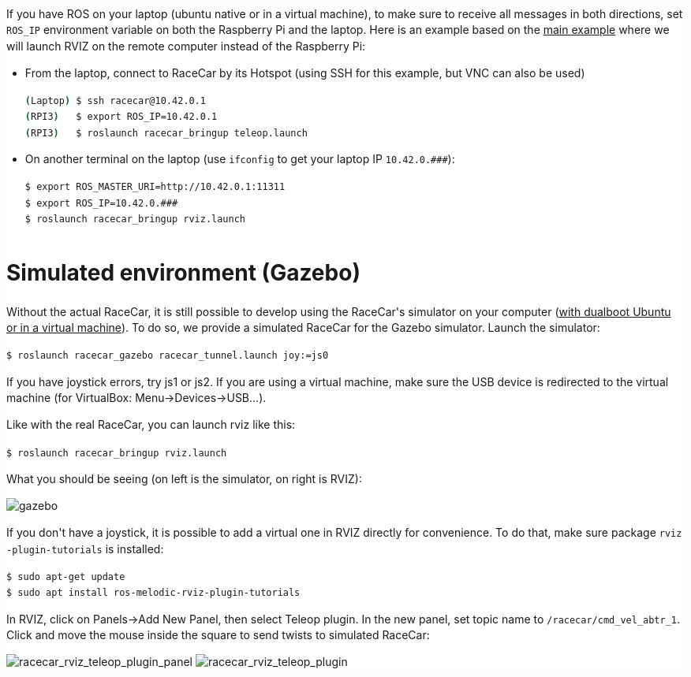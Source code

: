 If you have ROS on your laptop (ubuntu native or in a virtual machine), to make sure to receive all messages in both directions, set `ROS_IP` environment variable on both the Raspberry Pi and the laptop. Here is an example based on the [main example](https://github.com/SherbyRobotics/racecar#launch) where we will launch RVIZ on the remote computer instead of the Raspberry Pi:
* From the laptop, connect to RaceCar by its Hotspot (using SSH for this example, but VNC can also be used)
    ```bash
    (Laptop) $ ssh racecar@10.42.0.1
    (RPI3)   $ export ROS_IP=10.42.0.1
    (RPI3)   $ roslaunch racecar_bringup teleop.launch
    ```
* On another terminal on the laptop (use `ifconfig` to get your laptop IP `10.42.0.###`):
    ```bash
    $ export ROS_MASTER_URI=http://10.42.0.1:11311
    $ export ROS_IP=10.42.0.###
    $ roslaunch racecar_bringup rviz.launch
    ```
    
# Simulated environment (Gazebo)

Without the actual RaceCar, it is still possible to develop using the RaceCar's simulator on your computer ([with dualboot Ubuntu or in a virtual machine](https://github.com/SherbyRobotics/racecar/tree/master/images#virtual-machine)). To do so, we provide a simulated RaceCar for the Gazebo simulator. Launch the simulator:

```bash
$ roslaunch racecar_gazebo racecar_tunnel.launch joy:=js0
```
    
If you have joystick errors, try js1 or js2. If you are using a virtual machine, make sure the USB device is redirected to the virtual machine (for VirtualBox: Menu->Devices->USB...).
    
Like with the real RaceCar, you can launch rviz like this:

```bash
$ roslaunch racecar_bringup rviz.launch
```
    
What you should be seeing (on left is the simulator, on right is RVIZ):

  <img src="https://github.com/SherbyRobotics/racecar/blob/master/doc/gazebo.jpg" alt="gazebo" width="800">

If you don't have a joystick, it is possible to add a virtual one in RVIZ directly for convenience. To do that, make sure package `rviz-plugin-tutorials` is installed: 
```bash
$ sudo apt-get update
$ sudo apt install ros-melodic-rviz-plugin-tutorials
```
In RVIZ, click on Panels->Add New Panel, then select Teleop plugin. In the new panel, set topic name to `/racecar/cmd_vel_abtr_1`. Click and move the mouse inside the square to send twists to simulated RaceCar:

  <img src="https://github.com/SherbyRobotics/racecar/blob/master/doc/racecar_rviz_teleop_plugin_panel.jpg" alt="racecar_rviz_teleop_plugin_panel" width="300">
  <img src="https://github.com/SherbyRobotics/racecar/blob/master/doc/racecar_rviz_teleop_plugin.jpg" alt="racecar_rviz_teleop_plugin" width="600">
    